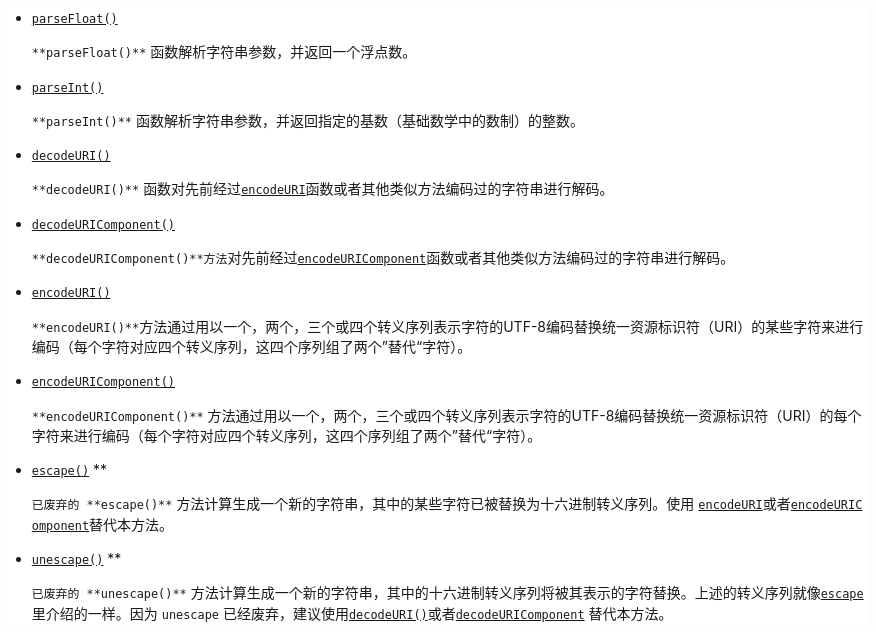 - [`parseFloat()`](https://developer.mozilla.org/zh-CN/docs/Web/JavaScript/Reference/Global_Objects/parseFloat)

  `**parseFloat()**` 函数解析字符串参数，并返回一个浮点数。

- [`parseInt()`](https://developer.mozilla.org/zh-CN/docs/Web/JavaScript/Reference/Global_Objects/parseInt)

  `**parseInt()**` 函数解析字符串参数，并返回指定的基数（基础数学中的数制）的整数。

- [`decodeURI()`](https://developer.mozilla.org/zh-CN/docs/Web/JavaScript/Reference/Global_Objects/decodeURI)

  `**decodeURI()**` 函数对先前经过[`encodeURI`](https://developer.mozilla.org/zh-CN/docs/Web/JavaScript/Reference/Global_Objects/encodeURI)函数或者其他类似方法编码过的字符串进行解码。

- [`decodeURIComponent()`](https://developer.mozilla.org/zh-CN/docs/Web/JavaScript/Reference/Global_Objects/decodeURIComponent)

  `**decodeURIComponent()**方法`对先前经过[`encodeURIComponent`](https://developer.mozilla.org/zh-CN/docs/Web/JavaScript/Reference/Global_Objects/encodeURIComponent)函数或者其他类似方法编码过的字符串进行解码。

- [`encodeURI()`](https://developer.mozilla.org/zh-CN/docs/Web/JavaScript/Reference/Global_Objects/encodeURI)

  `**encodeURI()**`方法通过用以一个，两个，三个或四个转义序列表示字符的UTF-8编码替换统一资源标识符（URI）的某些字符来进行编码（每个字符对应四个转义序列，这四个序列组了两个”替代“字符）。

- [`encodeURIComponent()`](https://developer.mozilla.org/zh-CN/docs/Web/JavaScript/Reference/Global_Objects/encodeURIComponent)

  `**encodeURIComponent()**` 方法通过用以一个，两个，三个或四个转义序列表示字符的UTF-8编码替换统一资源标识符（URI）的每个字符来进行编码（每个字符对应四个转义序列，这四个序列组了两个”替代“字符）。

- [`escape()`](https://developer.mozilla.org/zh-CN/docs/Web/JavaScript/Reference/Global_Objects/escape) **

  `已废弃的 **escape()**` 方法计算生成一个新的字符串，其中的某些字符已被替换为十六进制转义序列。使用 [`encodeURI`](https://developer.mozilla.org/zh-CN/docs/Web/JavaScript/Reference/Global_Objects/encodeURI)或者[`encodeURIComponent`](https://developer.mozilla.org/zh-CN/docs/Web/JavaScript/Reference/Global_Objects/encodeURIComponent)替代本方法。

- [`unescape()`](https://developer.mozilla.org/zh-CN/docs/Web/JavaScript/Reference/Global_Objects/unescape) **

  `已废弃的 **unescape()**` 方法计算生成一个新的字符串，其中的十六进制转义序列将被其表示的字符替换。上述的转义序列就像[`escape`](https://developer.mozilla.org/zh-CN/docs/Web/JavaScript/Reference/Global_Objects/escape)里介绍的一样。因为 `unescape` 已经废弃，建议使用[`decodeURI()`](https://developer.mozilla.org/zh-CN/docs/Web/JavaScript/Reference/Global_Objects/decodeURI)或者[`decodeURIComponent`](https://developer.mozilla.org/zh-CN/docs/Web/JavaScript/Reference/Global_Objects/decodeURIComponent) 替代本方法。